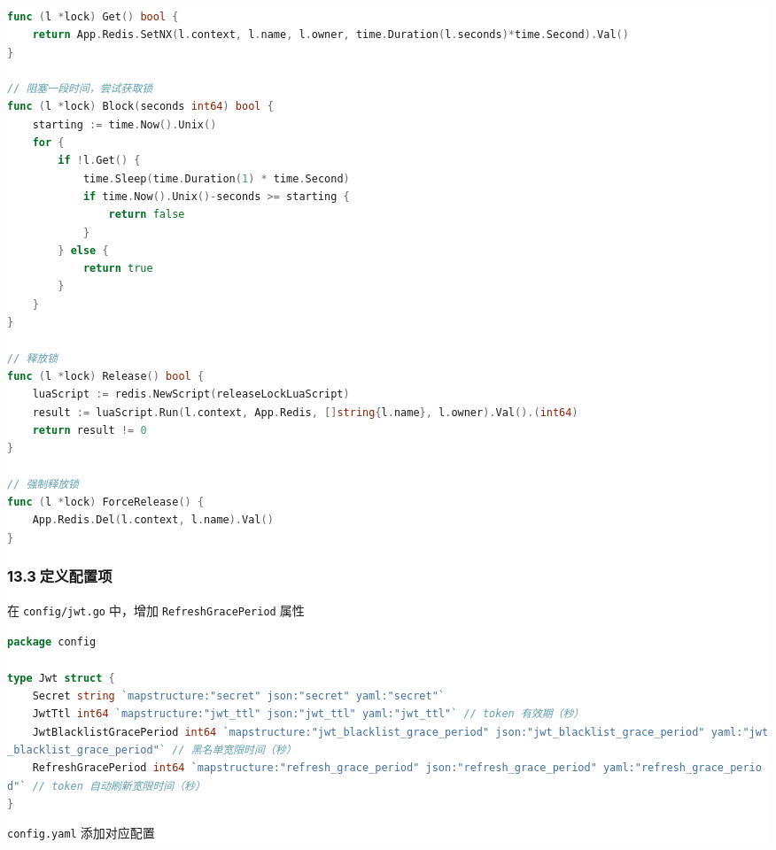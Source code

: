 ```go
func (l *lock) Get() bool {
    return App.Redis.SetNX(l.context, l.name, l.owner, time.Duration(l.seconds)*time.Second).Val()
}

// 阻塞一段时间，尝试获取锁
func (l *lock) Block(seconds int64) bool {
    starting := time.Now().Unix()
    for {
        if !l.Get() {
            time.Sleep(time.Duration(1) * time.Second)
            if time.Now().Unix()-seconds >= starting {
                return false
            }
        } else {
            return true
        }
    }
}

// 释放锁
func (l *lock) Release() bool {
    luaScript := redis.NewScript(releaseLockLuaScript)
    result := luaScript.Run(l.context, App.Redis, []string{l.name}, l.owner).Val().(int64)
    return result != 0
}

// 强制释放锁
func (l *lock) ForceRelease() {
    App.Redis.Del(l.context, l.name).Val()
}
```



### 13.3 定义配置项

在 `config/jwt.go` 中，增加 `RefreshGracePeriod` 属性

```go
package config

type Jwt struct {
    Secret string `mapstructure:"secret" json:"secret" yaml:"secret"`
    JwtTtl int64 `mapstructure:"jwt_ttl" json:"jwt_ttl" yaml:"jwt_ttl"` // token 有效期（秒）
    JwtBlacklistGracePeriod int64 `mapstructure:"jwt_blacklist_grace_period" json:"jwt_blacklist_grace_period" yaml:"jwt_blacklist_grace_period"` // 黑名单宽限时间（秒）
    RefreshGracePeriod int64 `mapstructure:"refresh_grace_period" json:"refresh_grace_period" yaml:"refresh_grace_period"` // token 自动刷新宽限时间（秒）
}
```

`config.yaml` 添加对应配置
